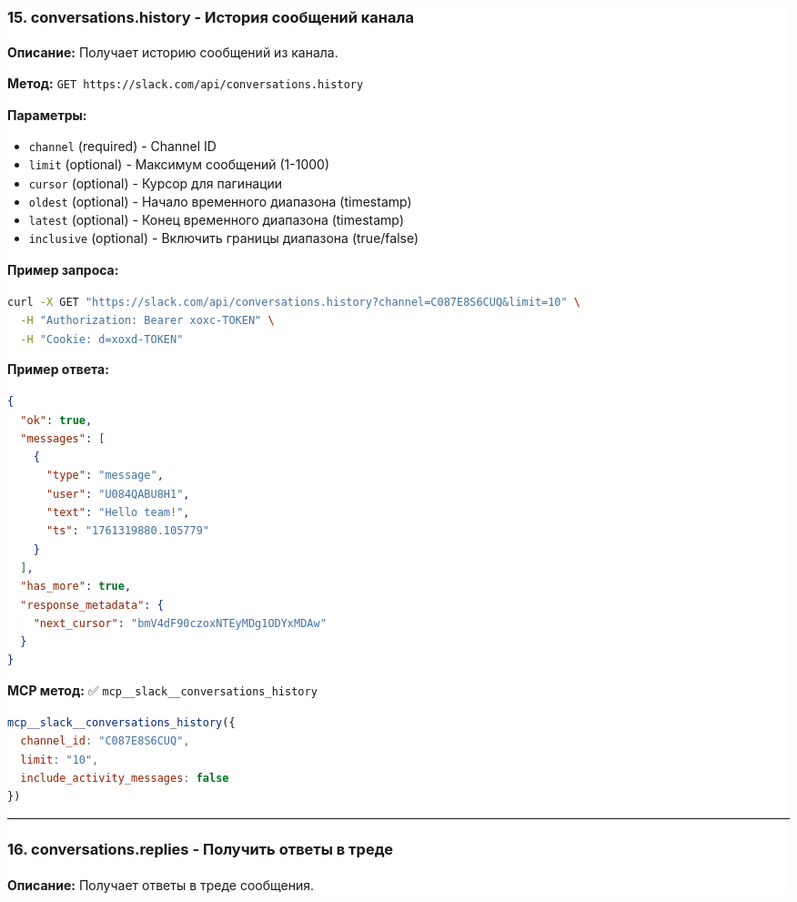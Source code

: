 ### 15. conversations.history - История сообщений канала

**Описание:** Получает историю сообщений из канала.

**Метод:** `GET https://slack.com/api/conversations.history`

**Параметры:**
- `channel` (required) - Channel ID
- `limit` (optional) - Максимум сообщений (1-1000)
- `cursor` (optional) - Курсор для пагинации
- `oldest` (optional) - Начало временного диапазона (timestamp)
- `latest` (optional) - Конец временного диапазона (timestamp)
- `inclusive` (optional) - Включить границы диапазона (true/false)

**Пример запроса:**
```bash
curl -X GET "https://slack.com/api/conversations.history?channel=C087E8S6CUQ&limit=10" \
  -H "Authorization: Bearer xoxc-TOKEN" \
  -H "Cookie: d=xoxd-TOKEN"
```

**Пример ответа:**
```json
{
  "ok": true,
  "messages": [
    {
      "type": "message",
      "user": "U084QABU8H1",
      "text": "Hello team!",
      "ts": "1761319880.105779"
    }
  ],
  "has_more": true,
  "response_metadata": {
    "next_cursor": "bmV4dF90czoxNTEyMDg1ODYxMDAw"
  }
}
```

**MCP метод:** ✅ `mcp__slack__conversations_history`

```javascript
mcp__slack__conversations_history({
  channel_id: "C087E8S6CUQ",
  limit: "10",
  include_activity_messages: false
})
```

---

### 16. conversations.replies - Получить ответы в треде

**Описание:** Получает ответы в треде сообщения.
